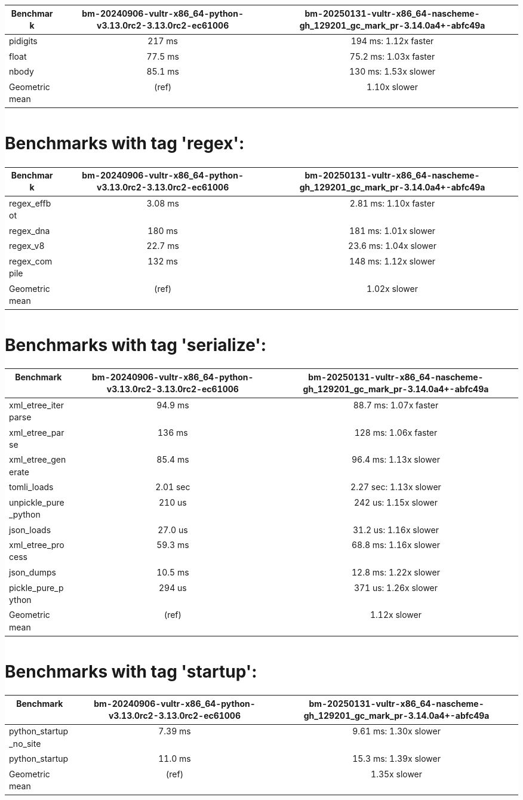 | Benchmark      | bm-20240906-vultr-x86_64-python-v3.13.0rc2-3.13.0rc2-ec61006 | bm-20250131-vultr-x86_64-nascheme-gh_129201_gc_mark_pr-3.14.0a4+-abfc49a |
|----------------|:------------------------------------------------------------:|:------------------------------------------------------------------------:|
| pidigits       | 217 ms                                                       | 194 ms: 1.12x faster                                                     |
| float          | 77.5 ms                                                      | 75.2 ms: 1.03x faster                                                    |
| nbody          | 85.1 ms                                                      | 130 ms: 1.53x slower                                                     |
| Geometric mean | (ref)                                                        | 1.10x slower                                                             |

Benchmarks with tag 'regex':
============================

| Benchmark      | bm-20240906-vultr-x86_64-python-v3.13.0rc2-3.13.0rc2-ec61006 | bm-20250131-vultr-x86_64-nascheme-gh_129201_gc_mark_pr-3.14.0a4+-abfc49a |
|----------------|:------------------------------------------------------------:|:------------------------------------------------------------------------:|
| regex_effbot   | 3.08 ms                                                      | 2.81 ms: 1.10x faster                                                    |
| regex_dna      | 180 ms                                                       | 181 ms: 1.01x slower                                                     |
| regex_v8       | 22.7 ms                                                      | 23.6 ms: 1.04x slower                                                    |
| regex_compile  | 132 ms                                                       | 148 ms: 1.12x slower                                                     |
| Geometric mean | (ref)                                                        | 1.02x slower                                                             |

Benchmarks with tag 'serialize':
================================

| Benchmark            | bm-20240906-vultr-x86_64-python-v3.13.0rc2-3.13.0rc2-ec61006 | bm-20250131-vultr-x86_64-nascheme-gh_129201_gc_mark_pr-3.14.0a4+-abfc49a |
|----------------------|:------------------------------------------------------------:|:------------------------------------------------------------------------:|
| xml_etree_iterparse  | 94.9 ms                                                      | 88.7 ms: 1.07x faster                                                    |
| xml_etree_parse      | 136 ms                                                       | 128 ms: 1.06x faster                                                     |
| xml_etree_generate   | 85.4 ms                                                      | 96.4 ms: 1.13x slower                                                    |
| tomli_loads          | 2.01 sec                                                     | 2.27 sec: 1.13x slower                                                   |
| unpickle_pure_python | 210 us                                                       | 242 us: 1.15x slower                                                     |
| json_loads           | 27.0 us                                                      | 31.2 us: 1.16x slower                                                    |
| xml_etree_process    | 59.3 ms                                                      | 68.8 ms: 1.16x slower                                                    |
| json_dumps           | 10.5 ms                                                      | 12.8 ms: 1.22x slower                                                    |
| pickle_pure_python   | 294 us                                                       | 371 us: 1.26x slower                                                     |
| Geometric mean       | (ref)                                                        | 1.12x slower                                                             |

Benchmarks with tag 'startup':
==============================

| Benchmark              | bm-20240906-vultr-x86_64-python-v3.13.0rc2-3.13.0rc2-ec61006 | bm-20250131-vultr-x86_64-nascheme-gh_129201_gc_mark_pr-3.14.0a4+-abfc49a |
|------------------------|:------------------------------------------------------------:|:------------------------------------------------------------------------:|
| python_startup_no_site | 7.39 ms                                                      | 9.61 ms: 1.30x slower                                                    |
| python_startup         | 11.0 ms                                                      | 15.3 ms: 1.39x slower                                                    |
| Geometric mean         | (ref)                                                        | 1.35x slower                                                             |
